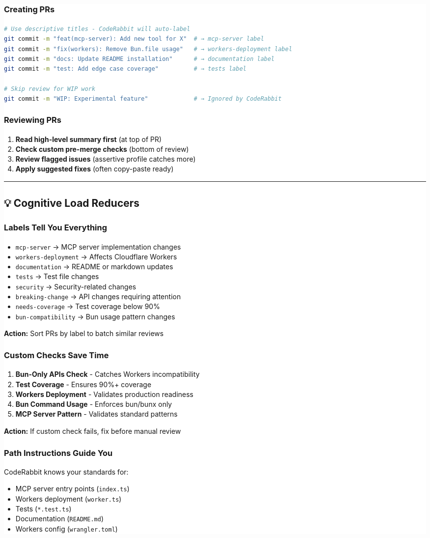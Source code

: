 ### Creating PRs

```bash
# Use descriptive titles - CodeRabbit will auto-label
git commit -m "feat(mcp-server): Add new tool for X"  # → mcp-server label
git commit -m "fix(workers): Remove Bun.file usage"   # → workers-deployment label
git commit -m "docs: Update README installation"      # → documentation label
git commit -m "test: Add edge case coverage"          # → tests label

# Skip review for WIP work
git commit -m "WIP: Experimental feature"             # → Ignored by CodeRabbit
```

### Reviewing PRs

1. **Read high-level summary first** (at top of PR)
2. **Check custom pre-merge checks** (bottom of review)
3. **Review flagged issues** (assertive profile catches more)
4. **Apply suggested fixes** (often copy-paste ready)

---

## 💡 Cognitive Load Reducers

### Labels Tell You Everything

- `mcp-server` → MCP server implementation changes
- `workers-deployment` → Affects Cloudflare Workers
- `documentation` → README or markdown updates
- `tests` → Test file changes
- `security` → Security-related changes
- `breaking-change` → API changes requiring attention
- `needs-coverage` → Test coverage below 90%
- `bun-compatibility` → Bun usage pattern changes

**Action:** Sort PRs by label to batch similar reviews

### Custom Checks Save Time

1. **Bun-Only APIs Check** - Catches Workers incompatibility
2. **Test Coverage** - Ensures 90%+ coverage
3. **Workers Deployment** - Validates production readiness
4. **Bun Command Usage** - Enforces bun/bunx only
5. **MCP Server Pattern** - Validates standard patterns

**Action:** If custom check fails, fix before manual review

### Path Instructions Guide You

CodeRabbit knows your standards for:

- MCP server entry points (`index.ts`)
- Workers deployment (`worker.ts`)
- Tests (`*.test.ts`)
- Documentation (`README.md`)
- Workers config (`wrangler.toml`)

